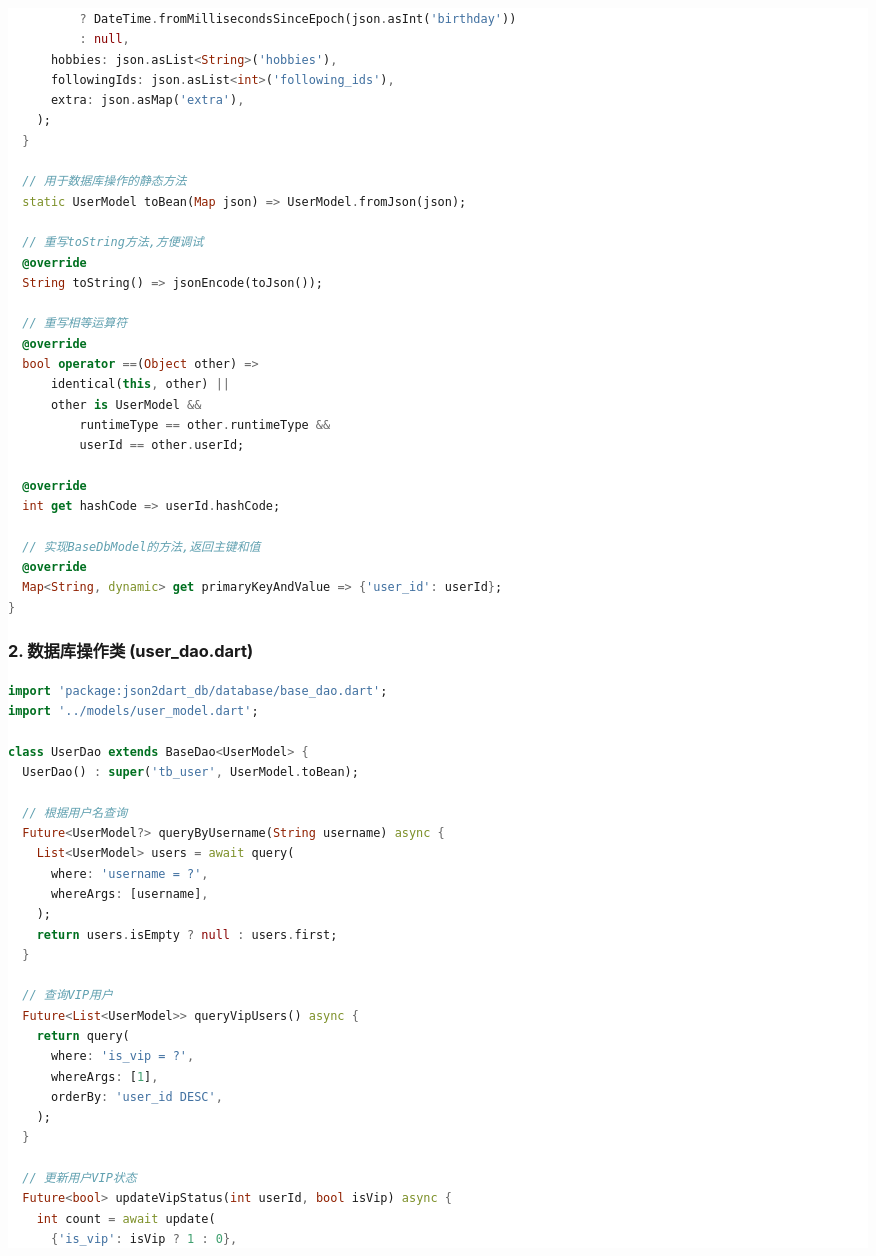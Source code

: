 ```dart
          ? DateTime.fromMillisecondsSinceEpoch(json.asInt('birthday'))
          : null,
      hobbies: json.asList<String>('hobbies'),
      followingIds: json.asList<int>('following_ids'),
      extra: json.asMap('extra'),
    );
  }

  // 用于数据库操作的静态方法
  static UserModel toBean(Map json) => UserModel.fromJson(json);

  // 重写toString方法,方便调试
  @override
  String toString() => jsonEncode(toJson());

  // 重写相等运算符
  @override
  bool operator ==(Object other) =>
      identical(this, other) ||
      other is UserModel &&
          runtimeType == other.runtimeType &&
          userId == other.userId;

  @override
  int get hashCode => userId.hashCode;

  // 实现BaseDbModel的方法,返回主键和值
  @override
  Map<String, dynamic> get primaryKeyAndValue => {'user_id': userId};
}
```

### 2. 数据库操作类 (user_dao.dart)

```dart
import 'package:json2dart_db/database/base_dao.dart';
import '../models/user_model.dart';

class UserDao extends BaseDao<UserModel> {
  UserDao() : super('tb_user', UserModel.toBean);

  // 根据用户名查询
  Future<UserModel?> queryByUsername(String username) async {
    List<UserModel> users = await query(
      where: 'username = ?',
      whereArgs: [username],
    );
    return users.isEmpty ? null : users.first;
  }

  // 查询VIP用户
  Future<List<UserModel>> queryVipUsers() async {
    return query(
      where: 'is_vip = ?',
      whereArgs: [1],
      orderBy: 'user_id DESC',
    );
  }

  // 更新用户VIP状态
  Future<bool> updateVipStatus(int userId, bool isVip) async {
    int count = await update(
      {'is_vip': isVip ? 1 : 0},
```